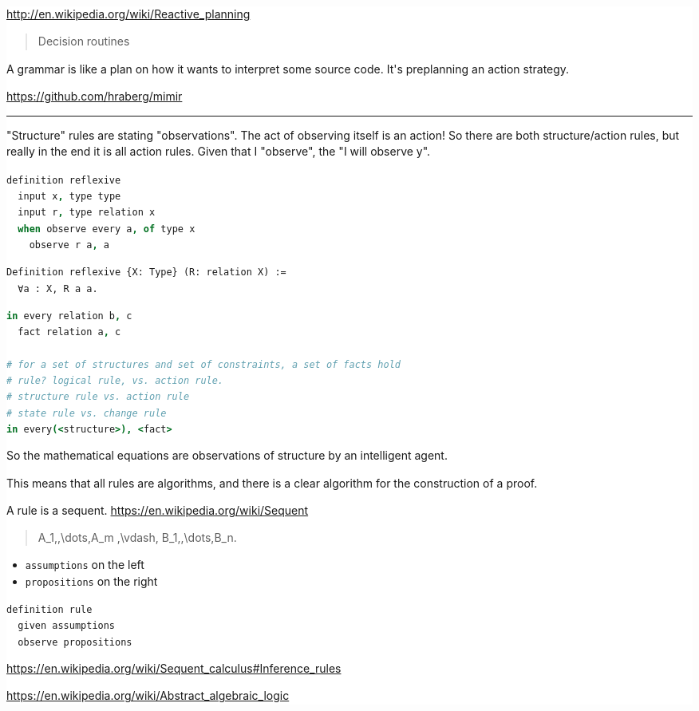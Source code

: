 http://en.wikipedia.org/wiki/Reactive_planning

> Decision routines

A grammar is like a plan on how it wants to interpret some source code. It's preplanning an action strategy.

https://github.com/hraberg/mimir

---

"Structure" rules are stating "observations". The act of observing itself is an action! So there are both structure/action rules, but really in the end it is all action rules. Given that I "observe", the "I will observe y".

```coffee
definition reflexive
  input x, type type
  input r, type relation x
  when observe every a, of type x
    observe r a, a
```

```coq
Definition reflexive {X: Type} (R: relation X) :=
  ∀a : X, R a a.
```

```coffee
in every relation b, c
  fact relation a, c

# for a set of structures and set of constraints, a set of facts hold
# rule? logical rule, vs. action rule.
# structure rule vs. action rule
# state rule vs. change rule
in every(<structure>), <fact>
```

So the mathematical equations are observations of structure by an intelligent agent.

This means that all rules are algorithms, and there is a clear algorithm for the construction of a proof.

A rule is a sequent. https://en.wikipedia.org/wiki/Sequent

> A_1,\,\dots,A_m \,\vdash\, B_1,\,\dots,B_n.

- `assumptions` on the left
- `propositions` on the right

```coffee
definition rule
  given assumptions
  observe propositions
```

https://en.wikipedia.org/wiki/Sequent_calculus#Inference_rules

https://en.wikipedia.org/wiki/Abstract_algebraic_logic
